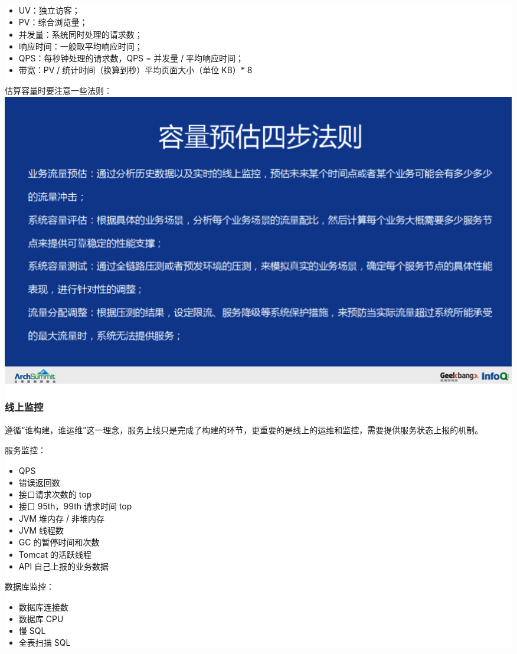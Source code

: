 * UV：独立访客；
* PV：综合浏览量；
* 并发量：系统同时处理的请求数；
* 响应时间：一般取平均响应时间；
* QPS：每秒钟处理的请求数，QPS = 并发量 / 平均响应时间；
* 带宽：PV / 统计时间（换算到秒）平均页面大小（单位 KB）* 8

估算容量时要注意一些法则：
![容量预估四步法则](./微服务架构实践/容量预估四步法则.png)

### 线上监控
遵循“谁构建，谁运维”这一理念，服务上线只是完成了构建的环节，更重要的是线上的运维和监控，需要提供服务状态上报的机制。

服务监控：

* QPS
* 错误返回数
* 接口请求次数的 top
* 接口 95th，99th 请求时间 top
* JVM 堆内存 / 非堆内存
* JVM 线程数
* GC 的暂停时间和次数
* Tomcat 的活跃线程
* API 自己上报的业务数据

数据库监控：
* 数据库连接数
* 数据库 CPU
* 慢 SQL
* 全表扫描 SQL
